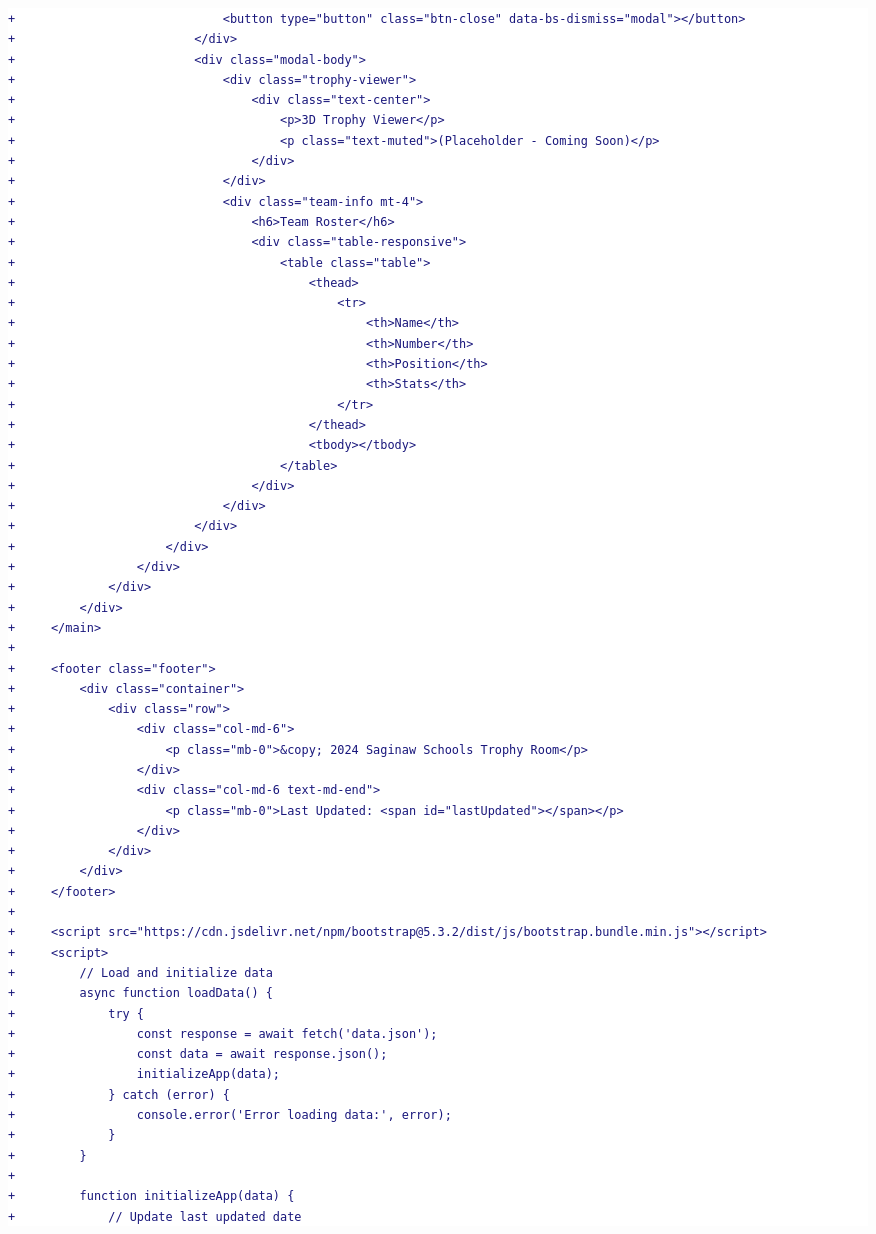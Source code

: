 ```diff
+                             <button type="button" class="btn-close" data-bs-dismiss="modal"></button>
+                         </div>
+                         <div class="modal-body">
+                             <div class="trophy-viewer">
+                                 <div class="text-center">
+                                     <p>3D Trophy Viewer</p>
+                                     <p class="text-muted">(Placeholder - Coming Soon)</p>
+                                 </div>
+                             </div>
+                             <div class="team-info mt-4">
+                                 <h6>Team Roster</h6>
+                                 <div class="table-responsive">
+                                     <table class="table">
+                                         <thead>
+                                             <tr>
+                                                 <th>Name</th>
+                                                 <th>Number</th>
+                                                 <th>Position</th>
+                                                 <th>Stats</th>
+                                             </tr>
+                                         </thead>
+                                         <tbody></tbody>
+                                     </table>
+                                 </div>
+                             </div>
+                         </div>
+                     </div>
+                 </div>
+             </div>
+         </div>
+     </main>
+ 
+     <footer class="footer">
+         <div class="container">
+             <div class="row">
+                 <div class="col-md-6">
+                     <p class="mb-0">&copy; 2024 Saginaw Schools Trophy Room</p>
+                 </div>
+                 <div class="col-md-6 text-md-end">
+                     <p class="mb-0">Last Updated: <span id="lastUpdated"></span></p>
+                 </div>
+             </div>
+         </div>
+     </footer>
+ 
+     <script src="https://cdn.jsdelivr.net/npm/bootstrap@5.3.2/dist/js/bootstrap.bundle.min.js"></script>
+     <script>
+         // Load and initialize data
+         async function loadData() {
+             try {
+                 const response = await fetch('data.json');
+                 const data = await response.json();
+                 initializeApp(data);
+             } catch (error) {
+                 console.error('Error loading data:', error);
+             }
+         }
+ 
+         function initializeApp(data) {
+             // Update last updated date
```